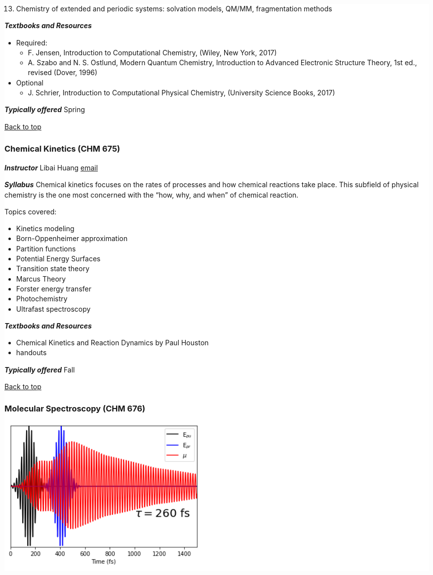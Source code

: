 13. Chemistry of extended and periodic systems: solvation models, QM/MM,
fragmentation methods

***Textbooks and Resources***
- Required:
  - F. Jensen, Introduction to Computational Chemistry, (Wiley, New York, 2017)
  - A. Szabo and N. S. Ostlund, Modern Quantum Chemistry, Introduction to Advanced Electronic Structure Theory, 1st ed., revised (Dover, 1996)
- Optional
  - J. Schrier, Introduction to Computational Physical Chemistry, (University Science Books, 2017)

***Typically offered*** Spring

[Back to top](#top)

### Chemical Kinetics (CHM 675)<a id='675'></a>

***Instructor***
Libai Huang [email](mailto:libai-huang@purdue.edu)

***Syllabus***
Chemical kinetics focuses on the rates of processes and how chemical reactions take place. This subfield of physical chemistry is the one most concerned with the “how, why, and when” of chemical reaction.

Topics covered:
- Kinetics modeling
- Born-Oppenheimer approximation
- Partition functions
- Potential Energy Surfaces
- Transition state theory
- Marcus Theory
- Forster energy transfer
- Photochemistry
- Ultrafast spectroscopy

***Textbooks and Resources***
- Chemical Kinetics and Reaction Dynamics by Paul Houston
- handouts

***Typically offered*** Fall

[Back to top](#top)

### Molecular Spectroscopy (CHM 676)<a id='676'></a>

<img src="/img/education/chm676.png" alt="CHM676" width="400">
